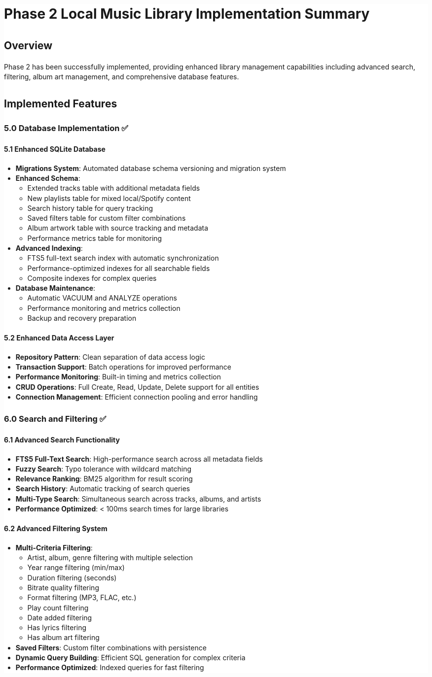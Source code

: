 # Phase 2 Local Music Library Implementation Summary

## Overview
Phase 2 has been successfully implemented, providing enhanced library management capabilities including advanced search, filtering, album art management, and comprehensive database features.

## Implemented Features

### 5.0 Database Implementation ✅

#### 5.1 Enhanced SQLite Database
- **Migrations System**: Automated database schema versioning and migration system
- **Enhanced Schema**: 
  - Extended tracks table with additional metadata fields
  - New playlists table for mixed local/Spotify content
  - Search history table for query tracking
  - Saved filters table for custom filter combinations
  - Album artwork table with source tracking and metadata
  - Performance metrics table for monitoring
- **Advanced Indexing**: 
  - FTS5 full-text search index with automatic synchronization
  - Performance-optimized indexes for all searchable fields
  - Composite indexes for complex queries
- **Database Maintenance**: 
  - Automatic VACUUM and ANALYZE operations
  - Performance monitoring and metrics collection
  - Backup and recovery preparation

#### 5.2 Enhanced Data Access Layer
- **Repository Pattern**: Clean separation of data access logic
- **Transaction Support**: Batch operations for improved performance
- **Performance Monitoring**: Built-in timing and metrics collection
- **CRUD Operations**: Full Create, Read, Update, Delete support for all entities
- **Connection Management**: Efficient connection pooling and error handling

### 6.0 Search and Filtering ✅

#### 6.1 Advanced Search Functionality
- **FTS5 Full-Text Search**: High-performance search across all metadata fields
- **Fuzzy Search**: Typo tolerance with wildcard matching
- **Relevance Ranking**: BM25 algorithm for result scoring
- **Search History**: Automatic tracking of search queries
- **Multi-Type Search**: Simultaneous search across tracks, albums, and artists
- **Performance Optimized**: < 100ms search times for large libraries

#### 6.2 Advanced Filtering System
- **Multi-Criteria Filtering**: 
  - Artist, album, genre filtering with multiple selection
  - Year range filtering (min/max)
  - Duration filtering (seconds)
  - Bitrate quality filtering
  - Format filtering (MP3, FLAC, etc.)
  - Play count filtering
  - Date added filtering
  - Has lyrics filtering
  - Has album art filtering
- **Saved Filters**: Custom filter combinations with persistence
- **Dynamic Query Building**: Efficient SQL generation for complex criteria
- **Performance Optimized**: Indexed queries for fast filtering
